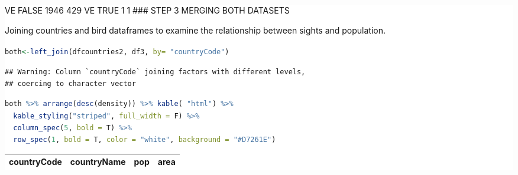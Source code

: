 <tr>
<td style="text-align:left;">
VE
</td>
<td style="text-align:left;">
FALSE
</td>
<td style="text-align:right;">
1946
</td>
<td style="text-align:right;">
429
</td>
</tr>
<tr>
<td style="text-align:left;font-weight: bold;font-style: italic;background-color: lightyellow;">
VE
</td>
<td style="text-align:left;font-weight: bold;font-style: italic;background-color: lightyellow;">
TRUE
</td>
<td style="text-align:right;font-weight: bold;font-style: italic;background-color: lightyellow;">
1
</td>
<td style="text-align:right;font-weight: bold;font-style: italic;background-color: lightyellow;">
1
</td>
</tr>
</tbody>
</table>
### STEP 3 MERGING BOTH DATASETS

Joining countries and bird dataframes to examine the relationship between sights and population.

``` r
both<-left_join(dfcountries2, df3, by= "countryCode")
```

    ## Warning: Column `countryCode` joining factors with different levels,
    ## coercing to character vector

``` r
both %>% arrange(desc(density)) %>% kable( "html") %>%
  kable_styling("striped", full_width = F) %>%
  column_spec(5, bold = T) %>%
  row_spec(1, bold = T, color = "white", background = "#D7261E")
```

<table class="table table-striped" style="width: auto !important; margin-left: auto; margin-right: auto;">
<thead>
<tr>
<th style="text-align:left;">
countryCode
</th>
<th style="text-align:left;">
countryName
</th>
<th style="text-align:right;">
pop
</th>
<th style="text-align:right;">
area